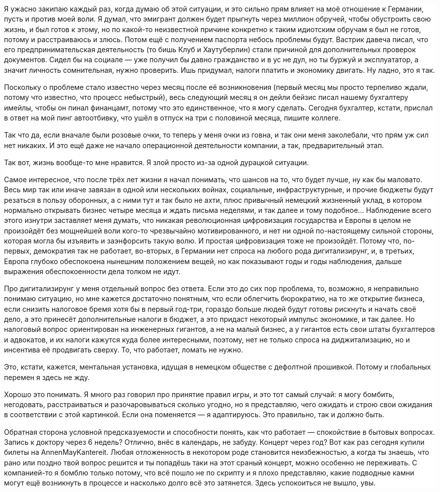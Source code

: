 Я ужасно закипаю каждый раз, когда думаю об этой ситуации, и это сильно прям влияет на моё отношение к Германии, пусть и против моей воли. Я думал, что эмигрант должен будет прыгнуть через миллион обручей, чтобы обустроить свою жизнь, и был готов к этому, но по какой-то неизвестной причине конкретно к таким идиотским обручам я был не готов, потому и расстраиваюсь и злюсь. Потом ещё с получением паспорта небось проблемы будут. Вастрик давеча писал, что его предпринимательская деятельность (то бишь Клуб и Хаутуберлин) стали причиной для дополнительных проверок документов. Сидел бы на социале — уже получил бы давно гражданство и в ус не дул, но ты буржуй и эксплуататор, а значит личность сомнительная, нужно проверить. Ишь придумал, налоги платить и экономику двигать. Ну ладно, это я так.

Поскольку о проблеме стало известно через месяц после её возникновения (первый месяц мы просто терпеливо ждали, потому что известно, что процесс небыстрый), весь следующий месяц я он дейли бейзис писал нашему бухгалтеру имейлы, чтобы он пинал финанцамт, потому что это единственное, что я могу сделать. Сегодня бухгалтер, кстати, прислал в ответ на мой пинг автоотбивку, что ушёл в отпуск на три с половиной месяца, пишите коллеге.

Так что да, если вначале были розовые очки, то теперь у меня очки из говна, и так они меня заколебали, что прям уж сил нет никаких. И это ещё даже не начало операционной деятельности компании, а так, предварительный этап.

Так вот, жизнь вообще-то мне нравится. Я злой просто из-за одной дурацкой ситуации.

Самое интересное, что после трёх лет жизни я начал понимать, что шансов на то, что будет лучше, ну как бы маловато. Весь мир так или иначе завязан в одной или нескольких войнах, социальные, инфраструктурные, и прочие бюджеты будут резаться в пользу оборонных, а с ними тут и так было не ахти, плюс привычный немецкий жизненный уклад, в котором нормально открывать бизнес четыре месяца и ждать письма неделями, и так далее и тому подобное... Наблюдение всего этого изнутри заставляет меня думать, что никакая революционная цифровизация государства и Европы в целом не произойдёт без мощнейшей воли кого-то чрезвычайно мотивированного, и нет ни одной по-настоящему сильной стороны, которая могла бы изъявить и заэнфорсить такую волю. И простая цифровизация тоже не произойдёт. Потому что, по-первых, демократия так не работает, во-вторых, в Германии нет спроса на любого рода дигитализирунг, и, в третьих, Европа глубоко обеспокоена нынешним положением вещей, но как показывают годы и годы наблюдения, дальше выражения обеспокоенности дела толком не идут.

Про дигитализирунг у меня отдельный вопрос без ответа. Если это до сих пор проблема, то, возможно, я неправильно понимаю ситуацию, но мне кажется достаточно понятным, что если облегчить бюрократию, на то же открытие бизнеса, если снизить налоговое бремя хотя бы в первый год-три, гораздо больше людей будут готовы рискнуть и начать своё дело, а это принесёт дополнительные налоги в бюджет, а это придаст некоторый импульс экономике, и так далее. Но налоговый вопрос ориентирован на инженерных гигантов, а не на малый бизнес, а у гигантов есть свои штаты бухгалтеров и адвокатов, и их налоги кажутся куда более интересными, поэтому, нет не только спроса на диджитализацию, но и инсентива её продвигать сверху. То, что работает, ломать не нужно.

Это, кстати, кажется, ментальная установка, идущая в немецком обществе с дефолтной прошивкой. Потому и глобальных перемен я здесь не жду.

Хорошо это понимать. Я много раз говорил про принятие правил игры, и это тот самый случай: я могу бомбить, негодовать, расстраиваться и разочаровываться сколько угодно, но я представляю, чего ожидать и строю свои ожидания в соответствии с этой картинкой. Если она поменяется — я адаптируюсь. Это правильно, так и должно быть.

Обратная сторона условной предсказуемости и способности понять, как что работает — спокойствие в бытовых вопросах. Запись к доктору через 6 недель? Отлично, внёс в календарь, не забуду. Концерт через год? Вот как раз сегодня купили билеты на AnnenMayKantereit. Любая отложенность в некотором роде становится неизбежностью, а когда ты знаешь, что рано или поздно твой вопрос решится и ты попадёшь таки на этот сраный концерт, можно особенно не переживать. С компанией-то я бомблю только потому, что всё пошло не по скрипту и я плохо представляю, какие подводные камни могут ещё возникнуть в процессе и насколько долго всё это затянется. Здесь успокоиться не вышло, увы.
